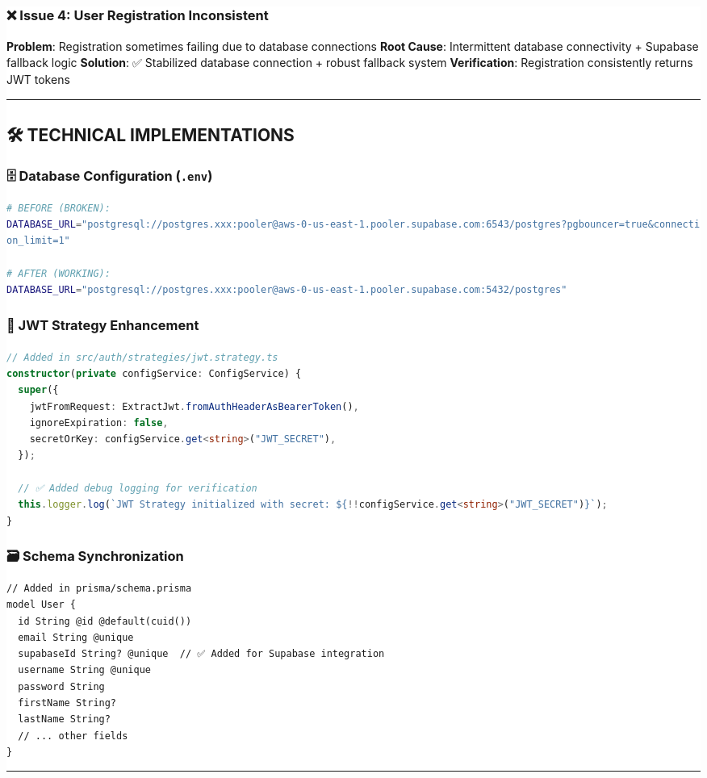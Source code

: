### ❌ **Issue 4: User Registration Inconsistent**

**Problem**: Registration sometimes failing due to database connections
**Root Cause**: Intermittent database connectivity + Supabase fallback logic
**Solution**: ✅ Stabilized database connection + robust fallback system
**Verification**: Registration consistently returns JWT tokens

---

## 🛠️ TECHNICAL IMPLEMENTATIONS

### 🗄️ Database Configuration (`.env`)

```bash
# BEFORE (BROKEN):
DATABASE_URL="postgresql://postgres.xxx:pooler@aws-0-us-east-1.pooler.supabase.com:6543/postgres?pgbouncer=true&connection_limit=1"

# AFTER (WORKING):
DATABASE_URL="postgresql://postgres.xxx:pooler@aws-0-us-east-1.pooler.supabase.com:5432/postgres"
```

### 🔐 JWT Strategy Enhancement

```typescript
// Added in src/auth/strategies/jwt.strategy.ts
constructor(private configService: ConfigService) {
  super({
    jwtFromRequest: ExtractJwt.fromAuthHeaderAsBearerToken(),
    ignoreExpiration: false,
    secretOrKey: configService.get<string>("JWT_SECRET"),
  });

  // ✅ Added debug logging for verification
  this.logger.log(`JWT Strategy initialized with secret: ${!!configService.get<string>("JWT_SECRET")}`);
}
```

### 🗃️ Schema Synchronization

```prisma
// Added in prisma/schema.prisma
model User {
  id String @id @default(cuid())
  email String @unique
  supabaseId String? @unique  // ✅ Added for Supabase integration
  username String @unique
  password String
  firstName String?
  lastName String?
  // ... other fields
}
```

---